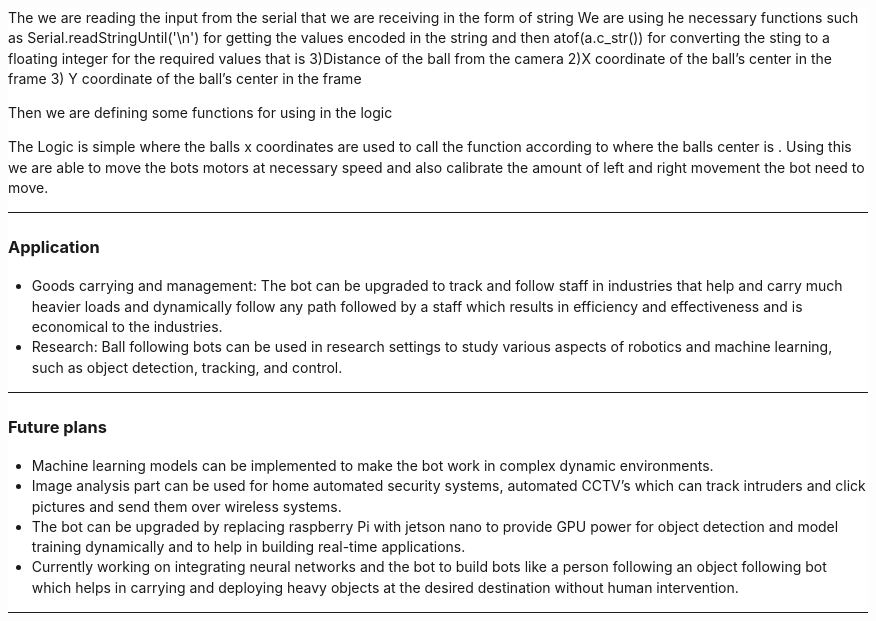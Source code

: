 
The we are reading the input from the serial that we are receiving in the form of string 
We are using he necessary functions such as Serial.readStringUntil('\n') for getting the values encoded in the string and then atof(a.c_str()) for converting the sting to a floating integer for the required values that is 
3)Distance of the ball from the camera
2)X coordinate of the ball’s center in the frame
3) Y coordinate of the ball’s center in the frame


Then we are defining some functions for using in the logic

The Logic is simple where the  balls x coordinates are used to call the function according to where the balls center is .
Using this we are able to move the bots motors at necessary speed and also calibrate the amount of left and right movement the bot need to move.


   
     
<hr>
<h3>Application</h3>
<ul>
<li>Goods carrying and management: The bot can be upgraded to track and follow staff in industries that help and carry much heavier loads and dynamically follow any path followed by a staff which results in efficiency and effectiveness and is economical to the industries.</li>
<li>Research: Ball following bots can be used in research settings to study various aspects of robotics and machine learning, such as object detection, tracking, and control.</li>
</ul>

<hr>
<h3>Future plans</h3>
<ul>
<li>Machine learning models can be implemented to make the bot work in complex dynamic environments.</li>
<li>Image analysis part can be used for home automated security systems, automated CCTV’s which can track intruders and click pictures and send them over wireless systems.</li>
<li>The bot can be upgraded by replacing raspberry Pi with jetson nano to provide GPU power for object detection and model training dynamically and to help in building real-time applications.</li>
<li>Currently working on integrating neural networks and the bot to build bots like a person following an object following bot which helps in carrying and deploying heavy objects at the desired destination without human intervention.</li>
  </ul>
<hr>

